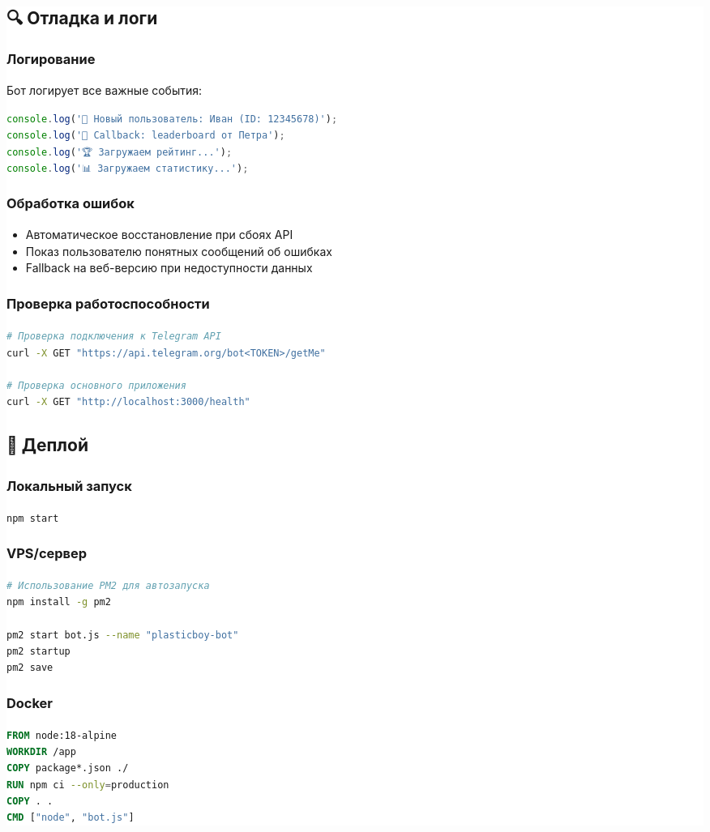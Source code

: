 ## 🔍 Отладка и логи

### Логирование

Бот логирует все важные события:

```javascript
console.log('👋 Новый пользователь: Иван (ID: 12345678)');
console.log('🔘 Callback: leaderboard от Петра');
console.log('🏆 Загружаем рейтинг...');
console.log('📊 Загружаем статистику...');
```

### Обработка ошибок

- Автоматическое восстановление при сбоях API
- Показ пользователю понятных сообщений об ошибках
- Fallback на веб-версию при недоступности данных

### Проверка работоспособности

```bash
# Проверка подключения к Telegram API
curl -X GET "https://api.telegram.org/bot<TOKEN>/getMe"

# Проверка основного приложения
curl -X GET "http://localhost:3000/health"
```

## 🚀 Деплой

### Локальный запуск

```bash
npm start
```

### VPS/сервер

```bash
# Использование PM2 для автозапуска
npm install -g pm2

pm2 start bot.js --name "plasticboy-bot"
pm2 startup
pm2 save
```

### Docker

```dockerfile
FROM node:18-alpine
WORKDIR /app
COPY package*.json ./
RUN npm ci --only=production
COPY . .
CMD ["node", "bot.js"]
```
